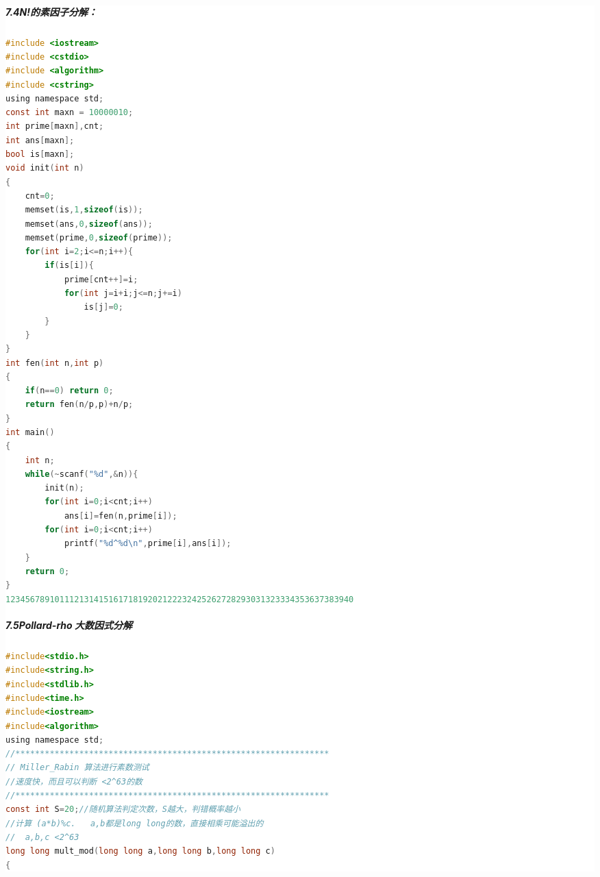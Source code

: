 ##### 7.4N!的素因子分解：

```c
#include <iostream>
#include <cstdio>
#include <algorithm>
#include <cstring>
using namespace std;
const int maxn = 10000010;
int prime[maxn],cnt;
int ans[maxn];
bool is[maxn];
void init(int n)
{
    cnt=0;
    memset(is,1,sizeof(is));
    memset(ans,0,sizeof(ans));
    memset(prime,0,sizeof(prime));
    for(int i=2;i<=n;i++){
        if(is[i]){
            prime[cnt++]=i;
            for(int j=i+i;j<=n;j+=i)
                is[j]=0;
        }
    }
}
int fen(int n,int p)
{
    if(n==0) return 0;
    return fen(n/p,p)+n/p;
}
int main()
{
    int n;
    while(~scanf("%d",&n)){
        init(n);
        for(int i=0;i<cnt;i++)
            ans[i]=fen(n,prime[i]);
        for(int i=0;i<cnt;i++)
            printf("%d^%d\n",prime[i],ans[i]);
    }
    return 0;
}
12345678910111213141516171819202122232425262728293031323334353637383940
```

##### 7.5Pollard-rho 大数因式分解

```c
#include<stdio.h>
#include<string.h>
#include<stdlib.h>
#include<time.h>
#include<iostream>
#include<algorithm>
using namespace std;
//****************************************************************
// Miller_Rabin 算法进行素数测试
//速度快，而且可以判断 <2^63的数
//****************************************************************
const int S=20;//随机算法判定次数，S越大，判错概率越小
//计算 (a*b)%c.   a,b都是long long的数，直接相乘可能溢出的
//  a,b,c <2^63
long long mult_mod(long long a,long long b,long long c)
{
```
